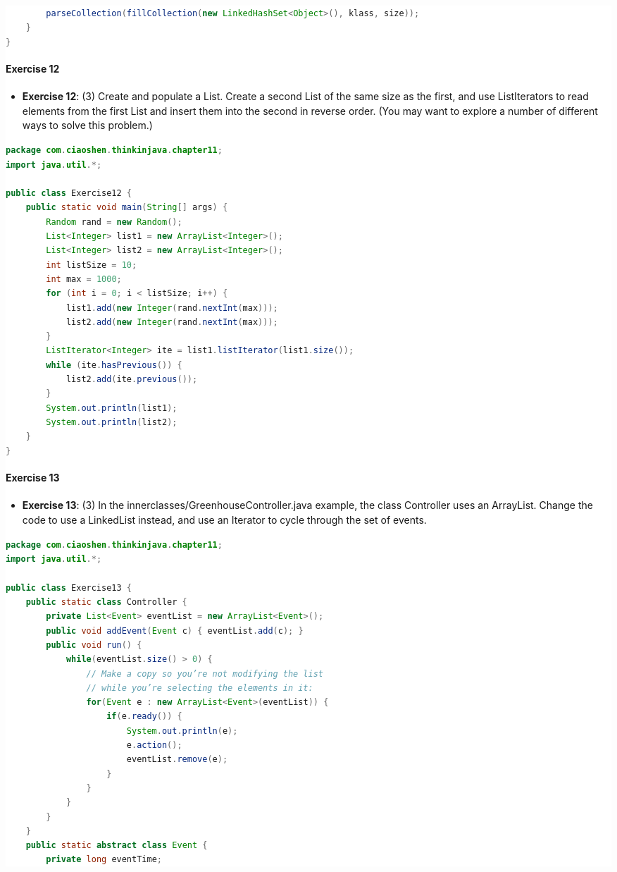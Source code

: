 ```java
        parseCollection(fillCollection(new LinkedHashSet<Object>(), klass, size));
    }
}
```

#### Exercise 12
* **Exercise 12**: (3) Create and populate a List<Integer>. Create a second List<Integer> of the same size as the first, and use ListIterators to read elements from the first List and insert them into the second in reverse order. (You may want to explore a number of different ways to solve this problem.)

```java
package com.ciaoshen.thinkinjava.chapter11;
import java.util.*;

public class Exercise12 {
    public static void main(String[] args) {
        Random rand = new Random();
        List<Integer> list1 = new ArrayList<Integer>();
        List<Integer> list2 = new ArrayList<Integer>();
        int listSize = 10;
        int max = 1000;
        for (int i = 0; i < listSize; i++) {
            list1.add(new Integer(rand.nextInt(max)));
            list2.add(new Integer(rand.nextInt(max)));
        }
        ListIterator<Integer> ite = list1.listIterator(list1.size());
        while (ite.hasPrevious()) {
            list2.add(ite.previous());
        }
        System.out.println(list1);
        System.out.println(list2);
    }
}
```

#### Exercise 13
* **Exercise 13**: (3) In the innerclasses/GreenhouseController.java example, the class Controller uses an ArrayList. Change the code to use a LinkedList instead, and use an Iterator to cycle through the set of events.

```java
package com.ciaoshen.thinkinjava.chapter11;
import java.util.*;

public class Exercise13 {
    public static class Controller {
        private List<Event> eventList = new ArrayList<Event>();
        public void addEvent(Event c) { eventList.add(c); }
        public void run() {
            while(eventList.size() > 0) {
                // Make a copy so you’re not modifying the list
                // while you’re selecting the elements in it:
                for(Event e : new ArrayList<Event>(eventList)) {
                    if(e.ready()) {
                        System.out.println(e);
                        e.action();
                        eventList.remove(e);
                    }
                }
            }
        }
    }
    public static abstract class Event {
        private long eventTime;
```